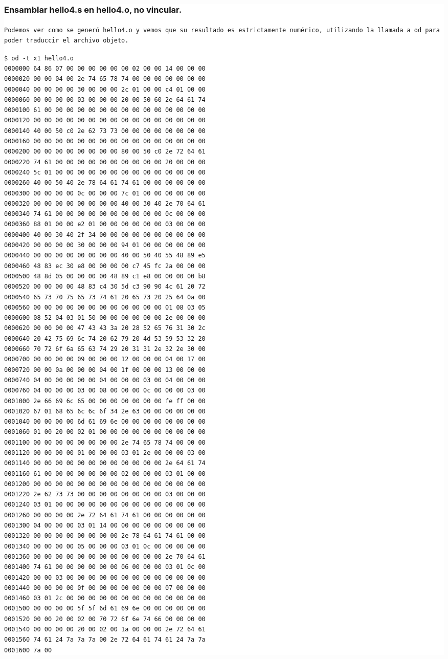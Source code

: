 ### Ensamblar hello4.s en hello4.o, no vincular.

    Podemos ver como se generó hello4.o y vemos que su resultado es estrictamente numérico, utilizando la llamada a od para poder traduccir el archivo objeto.

```
$ od -t x1 hello4.o
0000000 64 86 07 00 00 00 00 00 00 02 00 00 14 00 00 00
0000020 00 00 04 00 2e 74 65 78 74 00 00 00 00 00 00 00
0000040 00 00 00 00 30 00 00 00 2c 01 00 00 c4 01 00 00
0000060 00 00 00 00 03 00 00 00 20 00 50 60 2e 64 61 74
0000100 61 00 00 00 00 00 00 00 00 00 00 00 00 00 00 00
0000120 00 00 00 00 00 00 00 00 00 00 00 00 00 00 00 00
0000140 40 00 50 c0 2e 62 73 73 00 00 00 00 00 00 00 00
0000160 00 00 00 00 00 00 00 00 00 00 00 00 00 00 00 00
0000200 00 00 00 00 00 00 00 00 80 00 50 c0 2e 72 64 61
0000220 74 61 00 00 00 00 00 00 00 00 00 00 20 00 00 00
0000240 5c 01 00 00 00 00 00 00 00 00 00 00 00 00 00 00
0000260 40 00 50 40 2e 78 64 61 74 61 00 00 00 00 00 00
0000300 00 00 00 00 0c 00 00 00 7c 01 00 00 00 00 00 00
0000320 00 00 00 00 00 00 00 00 40 00 30 40 2e 70 64 61
0000340 74 61 00 00 00 00 00 00 00 00 00 00 0c 00 00 00
0000360 88 01 00 00 e2 01 00 00 00 00 00 00 03 00 00 00
0000400 40 00 30 40 2f 34 00 00 00 00 00 00 00 00 00 00
0000420 00 00 00 00 30 00 00 00 94 01 00 00 00 00 00 00
0000440 00 00 00 00 00 00 00 00 40 00 50 40 55 48 89 e5
0000460 48 83 ec 30 e8 00 00 00 00 c7 45 fc 2a 00 00 00
0000500 48 8d 05 00 00 00 00 48 89 c1 e8 00 00 00 00 b8
0000520 00 00 00 00 48 83 c4 30 5d c3 90 90 4c 61 20 72
0000540 65 73 70 75 65 73 74 61 20 65 73 20 25 64 0a 00
0000560 00 00 00 00 00 00 00 00 00 00 00 00 01 08 03 05
0000600 08 52 04 03 01 50 00 00 00 00 00 00 2e 00 00 00
0000620 00 00 00 00 47 43 43 3a 20 28 52 65 76 31 30 2c
0000640 20 42 75 69 6c 74 20 62 79 20 4d 53 59 53 32 20
0000660 70 72 6f 6a 65 63 74 29 20 31 31 2e 32 2e 30 00
0000700 00 00 00 00 09 00 00 00 12 00 00 00 04 00 17 00
0000720 00 00 0a 00 00 00 04 00 1f 00 00 00 13 00 00 00
0000740 04 00 00 00 00 00 04 00 00 00 03 00 04 00 00 00
0000760 04 00 00 00 03 00 08 00 00 00 0c 00 00 00 03 00
0001000 2e 66 69 6c 65 00 00 00 00 00 00 00 fe ff 00 00
0001020 67 01 68 65 6c 6c 6f 34 2e 63 00 00 00 00 00 00
0001040 00 00 00 00 6d 61 69 6e 00 00 00 00 00 00 00 00
0001060 01 00 20 00 02 01 00 00 00 00 00 00 00 00 00 00
0001100 00 00 00 00 00 00 00 00 2e 74 65 78 74 00 00 00
0001120 00 00 00 00 01 00 00 00 03 01 2e 00 00 00 03 00
0001140 00 00 00 00 00 00 00 00 00 00 00 00 2e 64 61 74
0001160 61 00 00 00 00 00 00 00 02 00 00 00 03 01 00 00
0001200 00 00 00 00 00 00 00 00 00 00 00 00 00 00 00 00
0001220 2e 62 73 73 00 00 00 00 00 00 00 00 03 00 00 00
0001240 03 01 00 00 00 00 00 00 00 00 00 00 00 00 00 00
0001260 00 00 00 00 2e 72 64 61 74 61 00 00 00 00 00 00
0001300 04 00 00 00 03 01 14 00 00 00 00 00 00 00 00 00
0001320 00 00 00 00 00 00 00 00 2e 78 64 61 74 61 00 00
0001340 00 00 00 00 05 00 00 00 03 01 0c 00 00 00 00 00
0001360 00 00 00 00 00 00 00 00 00 00 00 00 2e 70 64 61
0001400 74 61 00 00 00 00 00 00 06 00 00 00 03 01 0c 00
0001420 00 00 03 00 00 00 00 00 00 00 00 00 00 00 00 00
0001440 00 00 00 00 0f 00 00 00 00 00 00 00 07 00 00 00
0001460 03 01 2c 00 00 00 00 00 00 00 00 00 00 00 00 00
0001500 00 00 00 00 5f 5f 6d 61 69 6e 00 00 00 00 00 00
0001520 00 00 20 00 02 00 70 72 6f 6e 74 66 00 00 00 00
0001540 00 00 00 00 20 00 02 00 1a 00 00 00 2e 72 64 61
0001560 74 61 24 7a 7a 7a 00 2e 72 64 61 74 61 24 7a 7a
0001600 7a 00
```